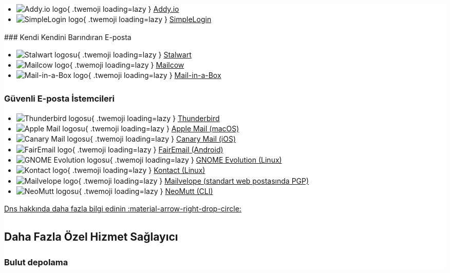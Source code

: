 - ![Addy.io logo](assets/img/email-aliasing/addy.svg){ .twemoji loading=lazy } [Addy.io](email-aliasing.md#addyio)
- ![SimpleLogin logo](assets/img/email-aliasing/simplelogin.svg){ .twemoji loading=lazy } [SimpleLogin](email-aliasing.md#simplelogin)

</div>
</div>

<div markdown>
### Kendi Kendini Barındıran E-posta

<div class="grid cards" markdown>

- ![Stalwart logosu](assets/img/email/stalwart.svg){ .twemoji loading=lazy } [Stalwart](email.md#stalwart)
- ![Mailcow logo](assets/img/email/mailcow.svg){ .twemoji loading=lazy } [Mailcow](email.md#mailcow)
- ![Mail-in-a-Box logo](assets/img/email/mail-in-a-box.svg){ .twemoji loading=lazy } [Mail-in-a-Box](email.md#mail-in-a-box)

</div>
</div>

</div>

### Güvenli E-posta İstemcileri

<div class="grid cards" markdown>

- ![Thunderbird logosu](assets/img/email-clients/thunderbird.svg){ .twemoji loading=lazy } [Thunderbird](email-clients.md#thunderbird)
- ![Apple Mail logosu](assets/img/email-clients/applemail.png){ .twemoji loading=lazy } [Apple Mail (macOS)](email-clients.md#apple-mail-macos)
- ![Canary Mail logosu](assets/img/email-clients/canarymail.svg){ .twemoji loading=lazy } [Canary Mail (iOS)](email-clients.md#canary-mail-ios)
- ![FairEmail logo](assets/img/email-clients/fairemail.svg){ .twemoji loading=lazy } [FairEmail (Android)](email-clients.md#fairemail-android)
- ![GNOME Evolution logosu](assets/img/email-clients/evolution.svg){ .twemoji loading=lazy } [GNOME Evolution (Linux)](email-clients.md#gnome-evolution-gnome)
- ![Kontact logo](assets/img/email-clients/kontact.svg){ .twemoji loading=lazy } [Kontact (Linux)](email-clients.md#kontact-kde)
- ![Mailvelope logo](assets/img/email-clients/mailvelope.svg){ .twemoji loading=lazy } [Mailvelope (standart web postasında PGP)](email-clients.md#mailvelope-browser)
- ![NeoMutt logosu](assets/img/email-clients/mutt.svg){ .twemoji loading=lazy } [NeoMutt (CLI)](email-clients.md#neomutt-cli)

</div>

[Dns hakkında daha fazla bilgi edinin :material-arrow-right-drop-circle:](email-clients.md)

## Daha Fazla Özel Hizmet Sağlayıcı

### Bulut depolama

